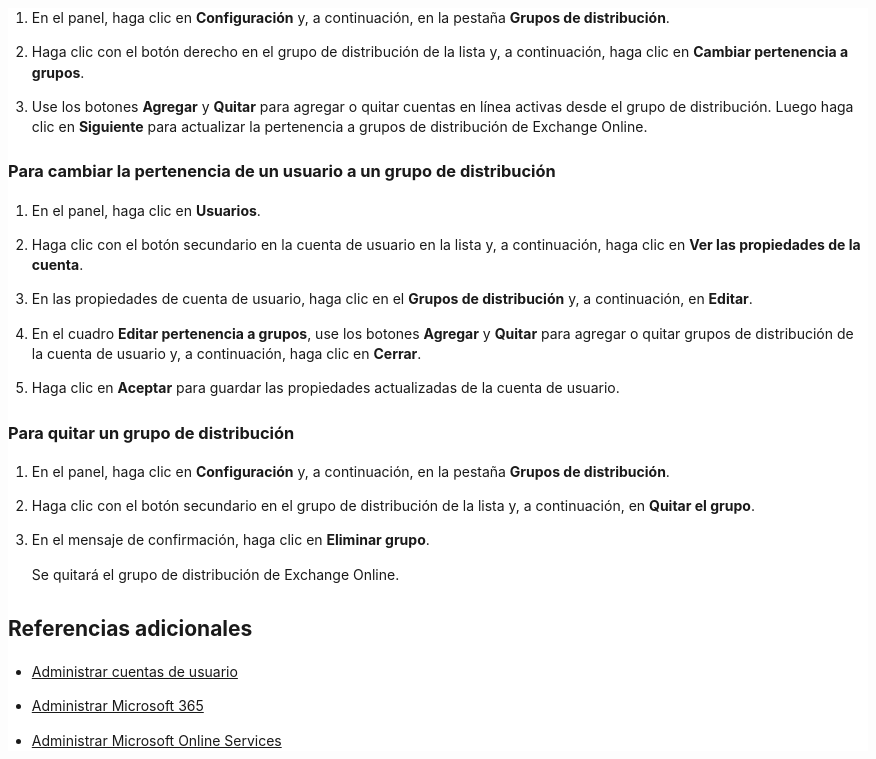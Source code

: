 1.  En el panel, haga clic en **Configuración** y, a continuación, en la pestaña **Grupos de distribución**.

2.  Haga clic con el botón derecho en el grupo de distribución de la lista y, a continuación, haga clic en **Cambiar pertenencia a grupos**.

3.  Use los botones **Agregar** y **Quitar** para agregar o quitar cuentas en línea activas desde el grupo de distribución. Luego haga clic en **Siguiente** para actualizar la pertenencia a grupos de distribución de Exchange Online.

###  <a name="to-change-a-user-s-distribution-group-memberships"></a><a name="BKMK_EditUserMemberships"></a> Para cambiar la pertenencia de un usuario a un grupo de distribución

1.  En el panel, haga clic en **Usuarios**.

2.  Haga clic con el botón secundario en la cuenta de usuario en la lista y, a continuación, haga clic en **Ver las propiedades de la cuenta**.

3.  En las propiedades de cuenta de usuario, haga clic en el **Grupos de distribución** y, a continuación, en **Editar**.

4.  En el cuadro **Editar pertenencia a grupos**, use los botones **Agregar** y **Quitar** para agregar o quitar grupos de distribución de la cuenta de usuario y, a continuación, haga clic en **Cerrar**.

5.  Haga clic en **Aceptar** para guardar las propiedades actualizadas de la cuenta de usuario.

###  <a name="to-remove-a-distribution-group"></a><a name="BKMK_RemoveDistributionGroup"></a> Para quitar un grupo de distribución

1.  En el panel, haga clic en **Configuración** y, a continuación, en la pestaña **Grupos de distribución**.

2.  Haga clic con el botón secundario en el grupo de distribución de la lista y, a continuación, en **Quitar el grupo**.

3.  En el mensaje de confirmación, haga clic en **Eliminar grupo**.

     Se quitará el grupo de distribución de Exchange Online.

## <a name="additional-references"></a>Referencias adicionales

-   [Administrar cuentas de usuario](Manage-User-Accounts-in-Windows-Server-Essentials.md)

-   [Administrar Microsoft 365](Manage-Office-365-in-Windows-Server-Essentials.md)

-   [Administrar Microsoft Online Services](Manage-Microsoft-Online-Services-in-Windows-Server-Essentials.md)
